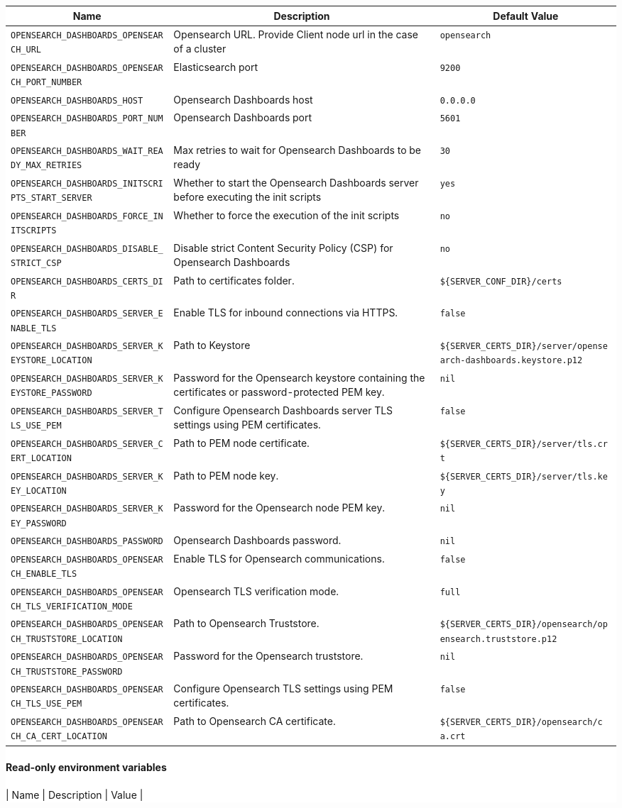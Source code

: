| Name                                                     | Description                                                                                     | Default Value                                                   |
|----------------------------------------------------------|-------------------------------------------------------------------------------------------------|-----------------------------------------------------------------|
| `OPENSEARCH_DASHBOARDS_OPENSEARCH_URL`                   | Opensearch URL. Provide Client node url in the case of a cluster                                | `opensearch`                                                    |
| `OPENSEARCH_DASHBOARDS_OPENSEARCH_PORT_NUMBER`           | Elasticsearch port                                                                              | `9200`                                                          |
| `OPENSEARCH_DASHBOARDS_HOST`                             | Opensearch Dashboards host                                                                      | `0.0.0.0`                                                       |
| `OPENSEARCH_DASHBOARDS_PORT_NUMBER`                      | Opensearch Dashboards port                                                                      | `5601`                                                          |
| `OPENSEARCH_DASHBOARDS_WAIT_READY_MAX_RETRIES`           | Max retries to wait for Opensearch Dashboards to be ready                                       | `30`                                                            |
| `OPENSEARCH_DASHBOARDS_INITSCRIPTS_START_SERVER`         | Whether to start the Opensearch Dashboards server before executing the init scripts             | `yes`                                                           |
| `OPENSEARCH_DASHBOARDS_FORCE_INITSCRIPTS`                | Whether to force the execution of the init scripts                                              | `no`                                                            |
| `OPENSEARCH_DASHBOARDS_DISABLE_STRICT_CSP`               | Disable strict Content Security Policy (CSP) for Opensearch Dashboards                          | `no`                                                            |
| `OPENSEARCH_DASHBOARDS_CERTS_DIR`                        | Path to certificates folder.                                                                    | `${SERVER_CONF_DIR}/certs`                                      |
| `OPENSEARCH_DASHBOARDS_SERVER_ENABLE_TLS`                | Enable TLS for inbound connections via HTTPS.                                                   | `false`                                                         |
| `OPENSEARCH_DASHBOARDS_SERVER_KEYSTORE_LOCATION`         | Path to Keystore                                                                                | `${SERVER_CERTS_DIR}/server/opensearch-dashboards.keystore.p12` |
| `OPENSEARCH_DASHBOARDS_SERVER_KEYSTORE_PASSWORD`         | Password for the Opensearch keystore containing the certificates or password-protected PEM key. | `nil`                                                           |
| `OPENSEARCH_DASHBOARDS_SERVER_TLS_USE_PEM`               | Configure Opensearch Dashboards server TLS settings using PEM certificates.                     | `false`                                                         |
| `OPENSEARCH_DASHBOARDS_SERVER_CERT_LOCATION`             | Path to PEM node certificate.                                                                   | `${SERVER_CERTS_DIR}/server/tls.crt`                            |
| `OPENSEARCH_DASHBOARDS_SERVER_KEY_LOCATION`              | Path to PEM node key.                                                                           | `${SERVER_CERTS_DIR}/server/tls.key`                            |
| `OPENSEARCH_DASHBOARDS_SERVER_KEY_PASSWORD`              | Password for the Opensearch node PEM key.                                                       | `nil`                                                           |
| `OPENSEARCH_DASHBOARDS_PASSWORD`                         | Opensearch Dashboards password.                                                                 | `nil`                                                           |
| `OPENSEARCH_DASHBOARDS_OPENSEARCH_ENABLE_TLS`            | Enable TLS for Opensearch communications.                                                       | `false`                                                         |
| `OPENSEARCH_DASHBOARDS_OPENSEARCH_TLS_VERIFICATION_MODE` | Opensearch TLS verification mode.                                                               | `full`                                                          |
| `OPENSEARCH_DASHBOARDS_OPENSEARCH_TRUSTSTORE_LOCATION`   | Path to Opensearch Truststore.                                                                  | `${SERVER_CERTS_DIR}/opensearch/opensearch.truststore.p12`      |
| `OPENSEARCH_DASHBOARDS_OPENSEARCH_TRUSTSTORE_PASSWORD`   | Password for the Opensearch truststore.                                                         | `nil`                                                           |
| `OPENSEARCH_DASHBOARDS_OPENSEARCH_TLS_USE_PEM`           | Configure Opensearch TLS settings using PEM certificates.                                       | `false`                                                         |
| `OPENSEARCH_DASHBOARDS_OPENSEARCH_CA_CERT_LOCATION`      | Path to Opensearch CA certificate.                                                              | `${SERVER_CERTS_DIR}/opensearch/ca.crt`                         |

#### Read-only environment variables

| Name                                        | Description                                                                                   | Value                                          |